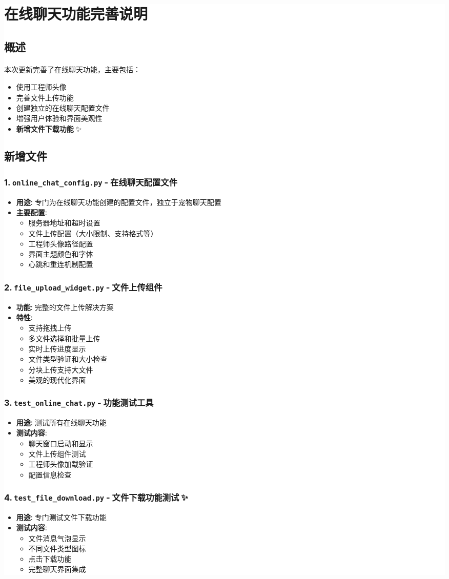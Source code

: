 # 在线聊天功能完善说明

## 概述

本次更新完善了在线聊天功能，主要包括：
- 使用工程师头像
- 完善文件上传功能
- 创建独立的在线聊天配置文件
- 增强用户体验和界面美观性
- **新增文件下载功能** ✨

## 新增文件

### 1. `online_chat_config.py` - 在线聊天配置文件
- **用途**: 专门为在线聊天功能创建的配置文件，独立于宠物聊天配置
- **主要配置**:
  - 服务器地址和超时设置
  - 文件上传配置（大小限制、支持格式等）
  - 工程师头像路径配置
  - 界面主题颜色和字体
  - 心跳和重连机制配置

### 2. `file_upload_widget.py` - 文件上传组件
- **功能**: 完整的文件上传解决方案
- **特性**:
  - 支持拖拽上传
  - 多文件选择和批量上传
  - 实时上传进度显示
  - 文件类型验证和大小检查
  - 分块上传支持大文件
  - 美观的现代化界面

### 3. `test_online_chat.py` - 功能测试工具
- **用途**: 测试所有在线聊天功能
- **测试内容**:
  - 聊天窗口启动和显示
  - 文件上传组件测试
  - 工程师头像加载验证
  - 配置信息检查

### 4. `test_file_download.py` - 文件下载功能测试 ✨
- **用途**: 专门测试文件下载功能
- **测试内容**:
  - 文件消息气泡显示
  - 不同文件类型图标
  - 点击下载功能
  - 完整聊天界面集成
